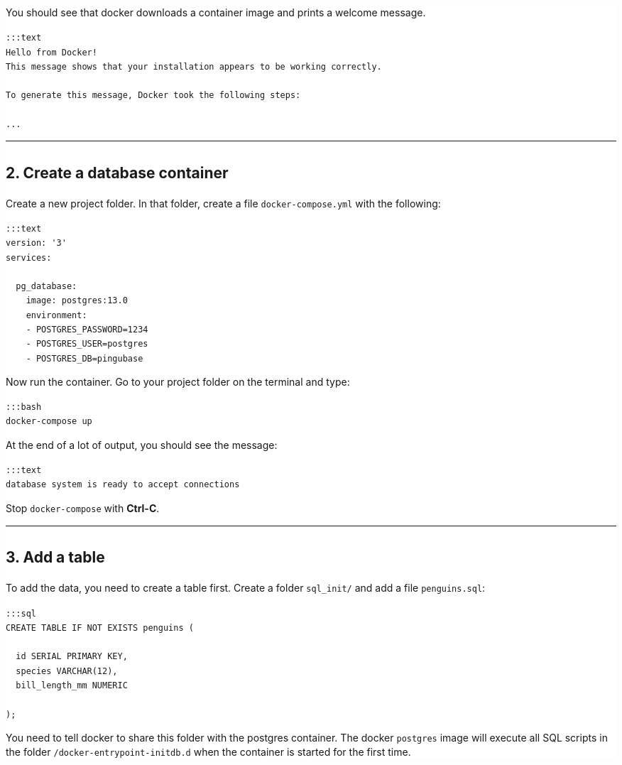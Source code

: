 You should see that docker downloads a container image and prints a welcome message.

    :::text
    Hello from Docker!
    This message shows that your installation appears to be working correctly.

    To generate this message, Docker took the following steps:

    ...

----

## 2. Create a database container

Create a new project folder. In that folder, create a file `docker-compose.yml` with the following:

    :::text
    version: '3'
    services:

      pg_database:
        image: postgres:13.0
        environment:
        - POSTGRES_PASSWORD=1234
        - POSTGRES_USER=postgres
        - POSTGRES_DB=pingubase

Now run the container. Go to your project folder on the terminal and type:

    :::bash
    docker-compose up

At the end of a lot of output, you should see the message:

    :::text
    database system is ready to accept connections

Stop `docker-compose` with **Ctrl-C**.

----

## 3. Add a table

To add the data, you need to create a table first. 
Create a folder `sql_init/` and add a file `penguins.sql`:

    :::sql
    CREATE TABLE IF NOT EXISTS penguins (

      id SERIAL PRIMARY KEY,
      species VARCHAR(12),
      bill_length_mm NUMERIC

    );    

You need to tell docker to share this folder with the postgres container.
The docker `postgres` image will execute all SQL scripts in the folder `/docker-entrypoint-initdb.d` when the container is started for the first time.
